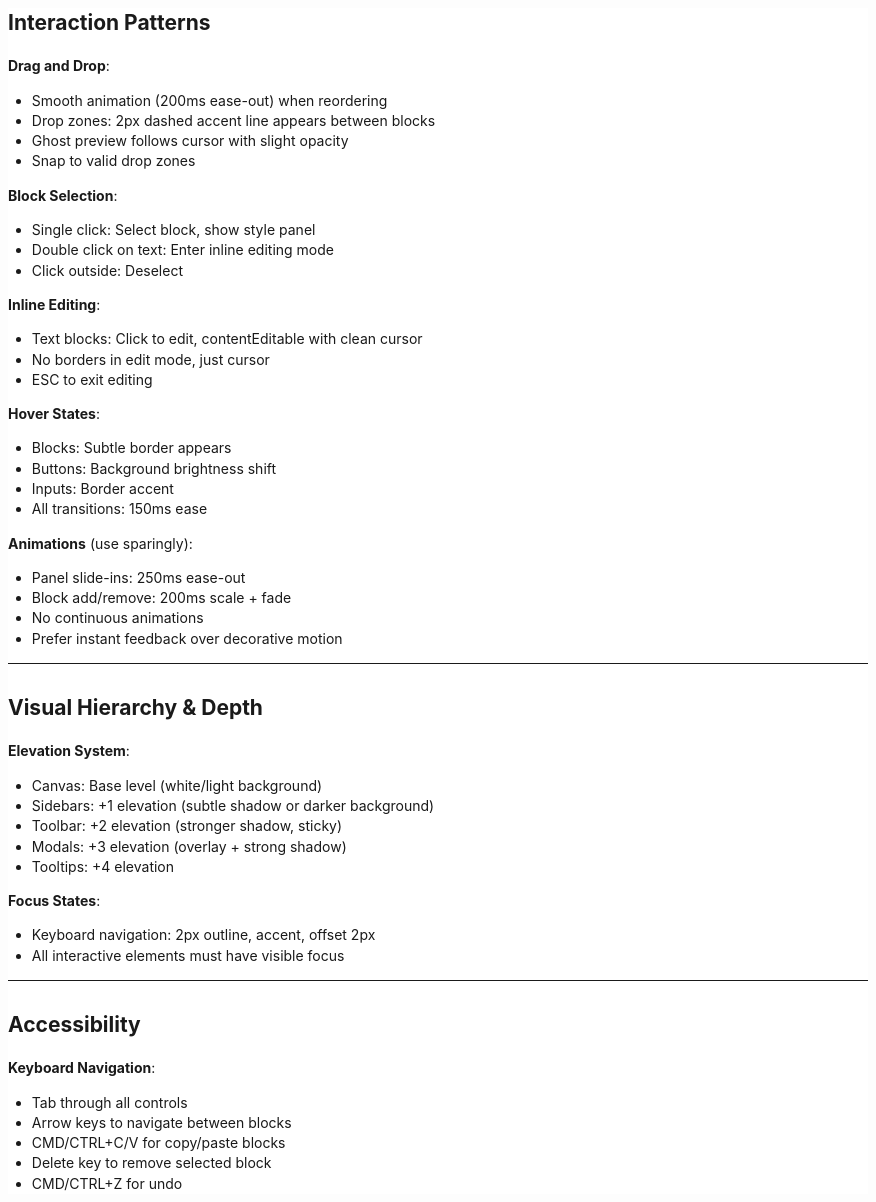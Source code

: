 
## Interaction Patterns

**Drag and Drop**:
- Smooth animation (200ms ease-out) when reordering
- Drop zones: 2px dashed accent line appears between blocks
- Ghost preview follows cursor with slight opacity
- Snap to valid drop zones

**Block Selection**:
- Single click: Select block, show style panel
- Double click on text: Enter inline editing mode
- Click outside: Deselect

**Inline Editing**:
- Text blocks: Click to edit, contentEditable with clean cursor
- No borders in edit mode, just cursor
- ESC to exit editing

**Hover States**:
- Blocks: Subtle border appears
- Buttons: Background brightness shift
- Inputs: Border accent
- All transitions: 150ms ease

**Animations** (use sparingly):
- Panel slide-ins: 250ms ease-out
- Block add/remove: 200ms scale + fade
- No continuous animations
- Prefer instant feedback over decorative motion

---

## Visual Hierarchy & Depth

**Elevation System**:
- Canvas: Base level (white/light background)
- Sidebars: +1 elevation (subtle shadow or darker background)
- Toolbar: +2 elevation (stronger shadow, sticky)
- Modals: +3 elevation (overlay + strong shadow)
- Tooltips: +4 elevation

**Focus States**:
- Keyboard navigation: 2px outline, accent, offset 2px
- All interactive elements must have visible focus

---

## Accessibility

**Keyboard Navigation**:
- Tab through all controls
- Arrow keys to navigate between blocks
- CMD/CTRL+C/V for copy/paste blocks
- Delete key to remove selected block
- CMD/CTRL+Z for undo
